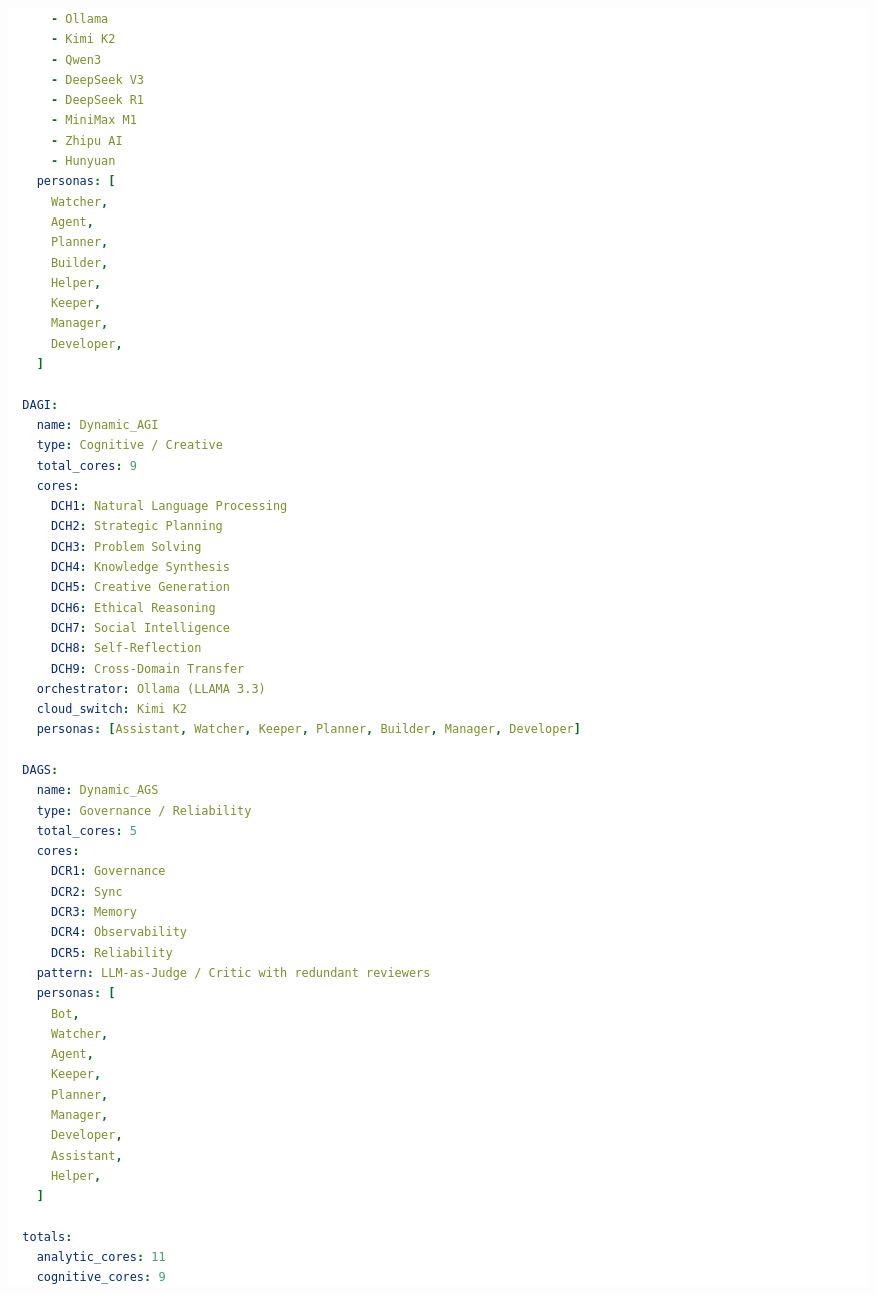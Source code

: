 ```yaml
      - Ollama
      - Kimi K2
      - Qwen3
      - DeepSeek V3
      - DeepSeek R1
      - MiniMax M1
      - Zhipu AI
      - Hunyuan
    personas: [
      Watcher,
      Agent,
      Planner,
      Builder,
      Helper,
      Keeper,
      Manager,
      Developer,
    ]

  DAGI:
    name: Dynamic_AGI
    type: Cognitive / Creative
    total_cores: 9
    cores:
      DCH1: Natural Language Processing
      DCH2: Strategic Planning
      DCH3: Problem Solving
      DCH4: Knowledge Synthesis
      DCH5: Creative Generation
      DCH6: Ethical Reasoning
      DCH7: Social Intelligence
      DCH8: Self-Reflection
      DCH9: Cross-Domain Transfer
    orchestrator: Ollama (LLAMA 3.3)
    cloud_switch: Kimi K2
    personas: [Assistant, Watcher, Keeper, Planner, Builder, Manager, Developer]

  DAGS:
    name: Dynamic_AGS
    type: Governance / Reliability
    total_cores: 5
    cores:
      DCR1: Governance
      DCR2: Sync
      DCR3: Memory
      DCR4: Observability
      DCR5: Reliability
    pattern: LLM-as-Judge / Critic with redundant reviewers
    personas: [
      Bot,
      Watcher,
      Agent,
      Keeper,
      Planner,
      Manager,
      Developer,
      Assistant,
      Helper,
    ]

  totals:
    analytic_cores: 11
    cognitive_cores: 9
```